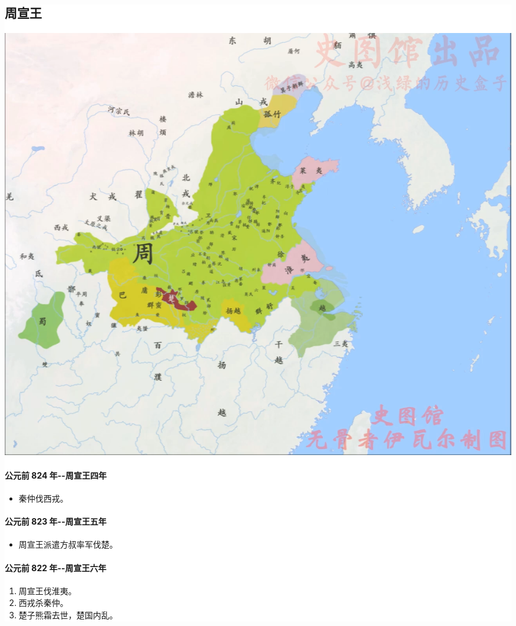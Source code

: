 
## 周宣王

![](周朝/BC824.png)

#### 公元前 824 年--周宣王四年

- 秦仲伐西戎。

#### 公元前 823 年--周宣王五年

- 周宣王派遣方叔率军伐楚。

#### 公元前 822 年--周宣王六年

1. 周宣王伐淮夷。
2. 西戎杀秦仲。
3. 楚子熊霜去世，楚国内乱。
